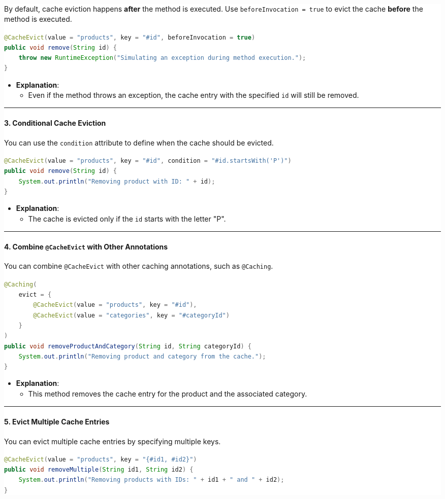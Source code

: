 By default, cache eviction happens **after** the method is executed. Use `beforeInvocation = true` to evict the cache **before** the method is executed.

```java
@CacheEvict(value = "products", key = "#id", beforeInvocation = true)
public void remove(String id) {
    throw new RuntimeException("Simulating an exception during method execution.");
}
```

- **Explanation**:
  - Even if the method throws an exception, the cache entry with the specified `id` will still be removed.

---

#### **3. Conditional Cache Eviction**

You can use the `condition` attribute to define when the cache should be evicted.

```java
@CacheEvict(value = "products", key = "#id", condition = "#id.startsWith('P')")
public void remove(String id) {
    System.out.println("Removing product with ID: " + id);
}
```

- **Explanation**:
  - The cache is evicted only if the `id` starts with the letter "P".

---

#### **4. Combine `@CacheEvict` with Other Annotations**

You can combine `@CacheEvict` with other caching annotations, such as `@Caching`.

```java
@Caching(
    evict = {
        @CacheEvict(value = "products", key = "#id"),
        @CacheEvict(value = "categories", key = "#categoryId")
    }
)
public void removeProductAndCategory(String id, String categoryId) {
    System.out.println("Removing product and category from the cache.");
}
```

- **Explanation**:
  - This method removes the cache entry for the product and the associated category.

---

#### **5. Evict Multiple Cache Entries**

You can evict multiple cache entries by specifying multiple keys.

```java
@CacheEvict(value = "products", key = "{#id1, #id2}")
public void removeMultiple(String id1, String id2) {
    System.out.println("Removing products with IDs: " + id1 + " and " + id2);
}
```
